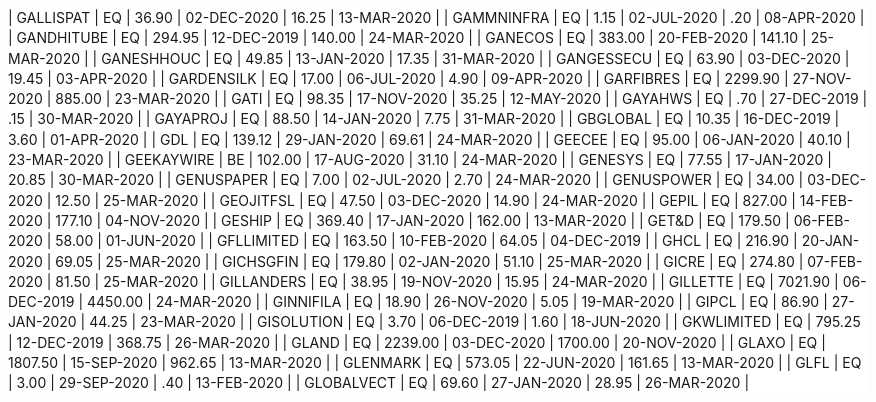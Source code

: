 | GALLISPAT | EQ | 36.90 | 02-DEC-2020 | 16.25 | 13-MAR-2020 |
| GAMMNINFRA | EQ | 1.15 | 02-JUL-2020 | .20 | 08-APR-2020 |
| GANDHITUBE | EQ | 294.95 | 12-DEC-2019 | 140.00 | 24-MAR-2020 |
| GANECOS | EQ | 383.00 | 20-FEB-2020 | 141.10 | 25-MAR-2020 |
| GANESHHOUC | EQ | 49.85 | 13-JAN-2020 | 17.35 | 31-MAR-2020 |
| GANGESSECU | EQ | 63.90 | 03-DEC-2020 | 19.45 | 03-APR-2020 |
| GARDENSILK | EQ | 17.00 | 06-JUL-2020 | 4.90 | 09-APR-2020 |
| GARFIBRES | EQ | 2299.90 | 27-NOV-2020 | 885.00 | 23-MAR-2020 |
| GATI | EQ | 98.35 | 17-NOV-2020 | 35.25 | 12-MAY-2020 |
| GAYAHWS | EQ | .70 | 27-DEC-2019 | .15 | 30-MAR-2020 |
| GAYAPROJ | EQ | 88.50 | 14-JAN-2020 | 7.75 | 31-MAR-2020 |
| GBGLOBAL | EQ | 10.35 | 16-DEC-2019 | 3.60 | 01-APR-2020 |
| GDL | EQ | 139.12 | 29-JAN-2020 | 69.61 | 24-MAR-2020 |
| GEECEE | EQ | 95.00 | 06-JAN-2020 | 40.10 | 23-MAR-2020 |
| GEEKAYWIRE | BE | 102.00 | 17-AUG-2020 | 31.10 | 24-MAR-2020 |
| GENESYS | EQ | 77.55 | 17-JAN-2020 | 20.85 | 30-MAR-2020 |
| GENUSPAPER | EQ | 7.00 | 02-JUL-2020 | 2.70 | 24-MAR-2020 |
| GENUSPOWER | EQ | 34.00 | 03-DEC-2020 | 12.50 | 25-MAR-2020 |
| GEOJITFSL | EQ | 47.50 | 03-DEC-2020 | 14.90 | 24-MAR-2020 |
| GEPIL | EQ | 827.00 | 14-FEB-2020 | 177.10 | 04-NOV-2020 |
| GESHIP | EQ | 369.40 | 17-JAN-2020 | 162.00 | 13-MAR-2020 |
| GET&D | EQ | 179.50 | 06-FEB-2020 | 58.00 | 01-JUN-2020 |
| GFLLIMITED | EQ | 163.50 | 10-FEB-2020 | 64.05 | 04-DEC-2019 |
| GHCL | EQ | 216.90 | 20-JAN-2020 | 69.05 | 25-MAR-2020 |
| GICHSGFIN | EQ | 179.80 | 02-JAN-2020 | 51.10 | 25-MAR-2020 |
| GICRE | EQ | 274.80 | 07-FEB-2020 | 81.50 | 25-MAR-2020 |
| GILLANDERS | EQ | 38.95 | 19-NOV-2020 | 15.95 | 24-MAR-2020 |
| GILLETTE | EQ | 7021.90 | 06-DEC-2019 | 4450.00 | 24-MAR-2020 |
| GINNIFILA | EQ | 18.90 | 26-NOV-2020 | 5.05 | 19-MAR-2020 |
| GIPCL | EQ | 86.90 | 27-JAN-2020 | 44.25 | 23-MAR-2020 |
| GISOLUTION | EQ | 3.70 | 06-DEC-2019 | 1.60 | 18-JUN-2020 |
| GKWLIMITED | EQ | 795.25 | 12-DEC-2019 | 368.75 | 26-MAR-2020 |
| GLAND | EQ | 2239.00 | 03-DEC-2020 | 1700.00 | 20-NOV-2020 |
| GLAXO | EQ | 1807.50 | 15-SEP-2020 | 962.65 | 13-MAR-2020 |
| GLENMARK | EQ | 573.05 | 22-JUN-2020 | 161.65 | 13-MAR-2020 |
| GLFL | EQ | 3.00 | 29-SEP-2020 | .40 | 13-FEB-2020 |
| GLOBALVECT | EQ | 69.60 | 27-JAN-2020 | 28.95 | 26-MAR-2020 |